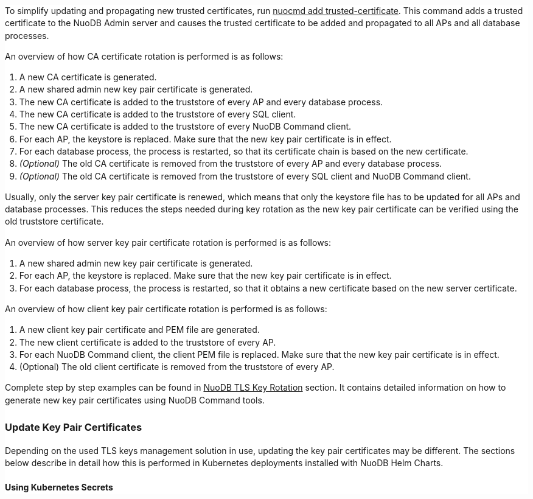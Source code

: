 To simplify updating and propagating new trusted certificates, run [nuocmd add trusted-certificate](https://doc.nuodb.com/nuodb/latest/reference-information/command-line-tools/nuodb-command/nuocmd-reference/#add-trusted-certificate).
This command adds a trusted certificate to the NuoDB Admin server and causes the trusted certificate to be added and propagated to all APs and all database processes.

An overview of how CA certificate rotation is performed is as follows:

1. A new CA certificate is generated.
2. A new shared admin new key pair certificate is generated.
3. The new CA certificate is added to the truststore of every AP and every database process.
4. The new CA certificate is added to the truststore of every SQL client.
5. The new CA certificate is added to the truststore of every NuoDB Command client.
6. For each AP, the keystore is replaced. Make sure that the new key pair certificate is in effect.
7. For each database process, the process is restarted, so that its certificate chain is based on the new certificate.
8. _(Optional)_ The old CA certificate is removed from the truststore of every AP and every database process.
9. _(Optional)_ The old CA certificate is removed from the truststore of every SQL client and NuoDB Command client.

Usually, only the server key pair certificate is renewed, which means that only the keystore file has to be updated for all APs and database processes.
This reduces the steps needed during key rotation as the new key pair certificate can be verified using the old truststore certificate.

An overview of how server key pair certificate rotation is performed is as follows:

1. A new shared admin new key pair certificate is generated.
2. For each AP, the keystore is replaced. Make sure that the new key pair certificate is in effect.
3. For each database process, the process is restarted, so that it obtains a new certificate based on the new server certificate.

An overview of how client key pair certificate rotation is performed is as follows:

1. A new client key pair certificate and PEM file are generated.
2. The new client certificate is added to the truststore of every AP.
3. For each NuoDB Command client, the client PEM file is replaced. Make sure that the new key pair certificate is in effect.
4. (Optional) The old client certificate is removed from the truststore of every AP.

Complete step by step examples can be found in [NuoDB TLS Key Rotation](#nuodb-tls-key-rotation) section.
It contains detailed information on how to generate new key pair certificates using NuoDB Command tools.

### Update Key Pair Certificates

Depending on the used TLS keys management solution in use, updating the key pair certificates may be different.
The sections below describe in detail how this is performed in Kubernetes deployments installed with NuoDB Helm Charts.

#### Using Kubernetes Secrets
